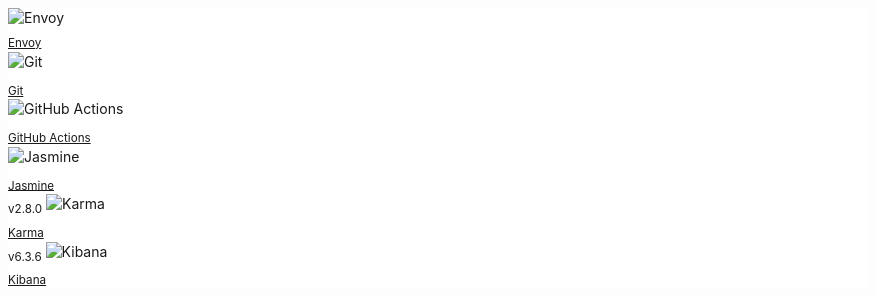 <td align='center'>
  <img width='36' height='36' src='https://img.stackshare.io/service/8416/Tfk-FtVd_400x400.jpg' alt='Envoy'>
  <br>
  <sub><a href="https://www.envoyproxy.io/">Envoy</a></sub>
  <br>
  <sub></sub>
</td>

<td align='center'>
  <img width='36' height='36' src='https://img.stackshare.io/service/1046/git.png' alt='Git'>
  <br>
  <sub><a href="http://git-scm.com/">Git</a></sub>
  <br>
  <sub></sub>
</td>

<td align='center'>
  <img width='36' height='36' src='https://img.stackshare.io/service/11563/actions.png' alt='GitHub Actions'>
  <br>
  <sub><a href="https://github.com/features/actions">GitHub Actions</a></sub>
  <br>
  <sub></sub>
</td>

<td align='center'>
  <img width='36' height='36' src='https://img.stackshare.io/service/831/7c0b595409af531b9cdeb07f8c513e8b.png' alt='Jasmine'>
  <br>
  <sub><a href="http://jasmine.github.io/">Jasmine</a></sub>
  <br>
  <sub>v2.8.0</sub>
</td>

<td align='center'>
  <img width='36' height='36' src='https://img.stackshare.io/service/1420/TidYGd6a.png' alt='Karma'>
  <br>
  <sub><a href="http://karma-runner.github.io/">Karma</a></sub>
  <br>
  <sub>v6.3.6</sub>
</td>

</tr>
<tr>
  <td align='center'>
  <img width='36' height='36' src='https://img.stackshare.io/service/1722/Image_2019-05-20_at_4.53.31_PM.png' alt='Kibana'>
  <br>
  <sub><a href="https://www.elastic.co/kibana">Kibana</a></sub>
  <br>
  <sub></sub>
</td>
